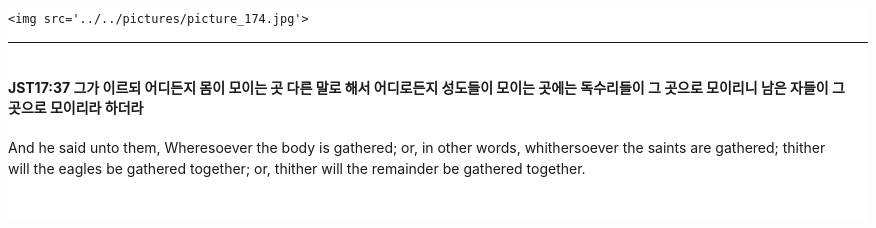     <img src='../../pictures/picture_174.jpg'>
  </div>
</div>

---

<div class="columns">
  <div class="scriptures">
    <br>
    <div class="scripture">
      <b>JST17:37 그가 이르되 어디든지 몸이 모이는 곳 다른 말로 해서 어디로든지 성도들이 모이는 곳에는 독수리들이 그 곳으로 모이리니 남은 자들이 그곳으로 모이리라 하더라 
      </b>
    </div>
    <br>
    <div class="scripture">And he said unto them, Wheresoever the body is gathered; or, in other words, whithersoever the saints are gathered; thither will the eagles be gathered together; or, thither will the remainder be gathered together. 
    </div>
    <br>
    <div class="scripture">
      <b>
      </b>
    </div>
    <br>
    <div class="scripture">
    </div>         
  </div>
  <div class="image-container">
